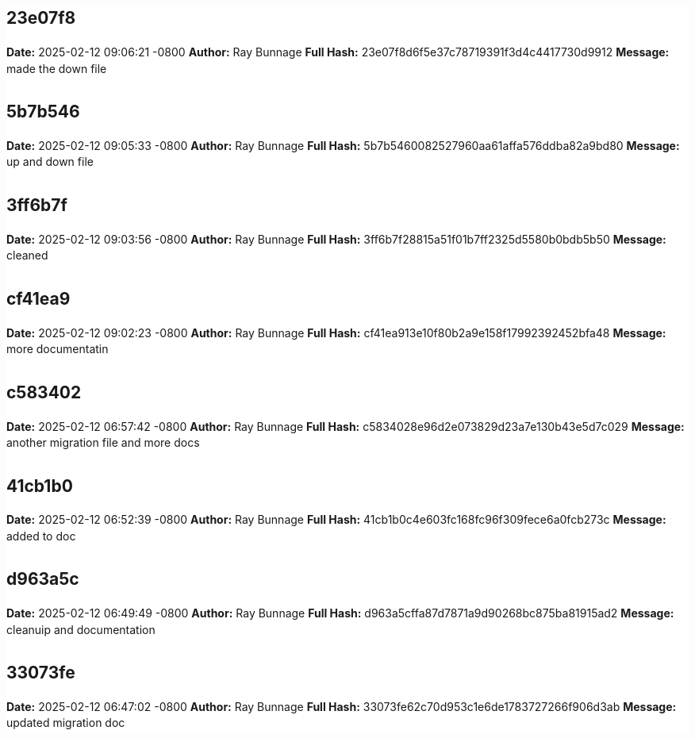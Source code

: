 ## 23e07f8
**Date:** 2025-02-12 09:06:21 -0800
**Author:** Ray Bunnage
**Full Hash:** 23e07f8d6f5e37c78719391f3d4c4417730d9912
**Message:** made the down file


## 5b7b546
**Date:** 2025-02-12 09:05:33 -0800
**Author:** Ray Bunnage
**Full Hash:** 5b7b5460082527960aa61affa576ddba82a9bd80
**Message:** up and down file


## 3ff6b7f
**Date:** 2025-02-12 09:03:56 -0800
**Author:** Ray Bunnage
**Full Hash:** 3ff6b7f28815a51f01b7ff2325d5580b0bdb5b50
**Message:** cleaned


## cf41ea9
**Date:** 2025-02-12 09:02:23 -0800
**Author:** Ray Bunnage
**Full Hash:** cf41ea913e10f80b2a9e158f17992392452bfa48
**Message:** more documentatin


## c583402
**Date:** 2025-02-12 06:57:42 -0800
**Author:** Ray Bunnage
**Full Hash:** c5834028e96d2e073829d23a7e130b43e5d7c029
**Message:** another migration file and more docs


## 41cb1b0
**Date:** 2025-02-12 06:52:39 -0800
**Author:** Ray Bunnage
**Full Hash:** 41cb1b0c4e603fc168fc96f309fece6a0fcb273c
**Message:** added to doc


## d963a5c
**Date:** 2025-02-12 06:49:49 -0800
**Author:** Ray Bunnage
**Full Hash:** d963a5cffa87d7871a9d90268bc875ba81915ad2
**Message:** cleanuip and documentation


## 33073fe
**Date:** 2025-02-12 06:47:02 -0800
**Author:** Ray Bunnage
**Full Hash:** 33073fe62c70d953c1e6de1783727266f906d3ab
**Message:** updated migration doc

